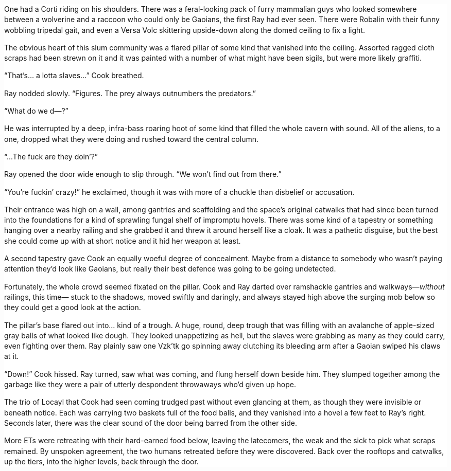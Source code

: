 One had a Corti riding on his shoulders. There was a feral-looking pack of furry mammalian guys who looked somewhere between a wolverine and a raccoon who could only be Gaoians, the first Ray had ever seen. There were Robalin with their funny wobbling tripedal gait, and even a Versa Volc skittering upside-down along the domed ceiling to fix a light.

The obvious heart of this slum community was a flared pillar of some kind that vanished into the ceiling. Assorted ragged cloth scraps had been strewn on it and it was painted with a number of what might have been sigils, but were more likely graffiti.

“That’s… a lotta slaves…” Cook breathed.

Ray nodded slowly. “Figures. The prey always outnumbers the predators.”

“What do we d—?”

He was interrupted by a deep, infra-bass roaring hoot of some kind that filled the whole cavern with sound. All of the aliens, to a one, dropped what they were doing and rushed toward the central column.

“...The fuck are they doin’?”

Ray opened the door wide enough to slip through. “We won’t find out from there.”

“You’re fuckin’ crazy!” he exclaimed, though it was with more of a chuckle than disbelief or accusation.

Their entrance was high on a wall, among gantries and scaffolding and the space’s original catwalks that had since been turned into the foundations for a kind of sprawling fungal shelf of impromptu hovels. There was some kind of a tapestry or something hanging over a nearby railing and she grabbed it and threw it around herself like a cloak. It was a pathetic disguise, but the best she could come up with at short notice and it hid her weapon at least.

A second tapestry gave Cook an equally woeful degree of concealment. Maybe from a distance to somebody who wasn’t paying attention they’d look like Gaoians, but really their best defence was going to be going undetected.

Fortunately, the whole crowd seemed fixated on the pillar. Cook and Ray darted over ramshackle gantries and walkways—*without* railings, this time— stuck to the shadows, moved swiftly and daringly, and always stayed high above the surging mob below so they could get a good look at the action.

The pillar’s base flared out into… kind of a trough. A huge, round, deep trough that was filling with an avalanche of apple-sized gray balls of what looked like dough. They looked unappetizing as hell, but the slaves were grabbing as many as they could carry, even fighting over them. Ray plainly saw one Vzk’tk go spinning away clutching its bleeding arm after a Gaoian swiped his claws at it.

“Down!” Cook hissed. Ray turned, saw what was coming, and flung herself down beside him. They slumped together among the garbage like they were a pair of utterly despondent throwaways who’d given up hope.

The trio of Locayl that Cook had seen coming trudged past without even glancing at them, as though they were invisible or beneath notice. Each was carrying two baskets full of the food balls, and they vanished into a hovel a few feet to Ray’s right. Seconds later, there was the clear sound of the door being barred from the other side.

More ETs were retreating with their hard-earned food below, leaving the latecomers, the weak and the sick to pick what scraps remained. By unspoken agreement, the two humans retreated before they were discovered. Back over the rooftops and catwalks, up the tiers, into the higher levels, back through the door.
